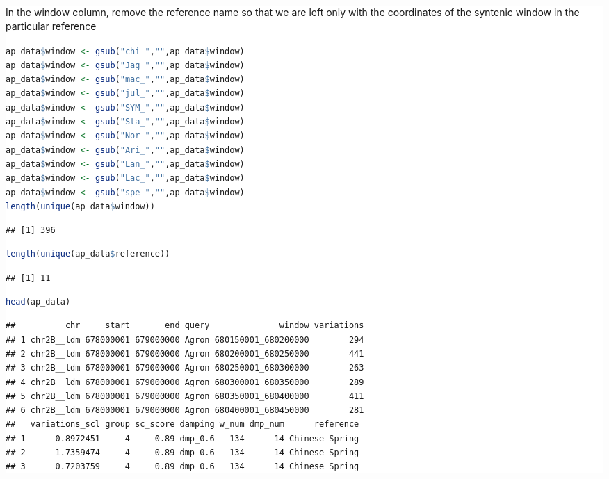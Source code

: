 In the window column, remove the reference name so that we are left only
with the coordinates of the syntenic window in the particular reference

``` r
ap_data$window <- gsub("chi_","",ap_data$window)
ap_data$window <- gsub("Jag_","",ap_data$window)
ap_data$window <- gsub("mac_","",ap_data$window)
ap_data$window <- gsub("jul_","",ap_data$window)
ap_data$window <- gsub("SYM_","",ap_data$window)
ap_data$window <- gsub("Sta_","",ap_data$window)
ap_data$window <- gsub("Nor_","",ap_data$window)
ap_data$window <- gsub("Ari_","",ap_data$window)
ap_data$window <- gsub("Lan_","",ap_data$window)
ap_data$window <- gsub("Lac_","",ap_data$window)
ap_data$window <- gsub("spe_","",ap_data$window)
length(unique(ap_data$window))
```

    ## [1] 396

``` r
length(unique(ap_data$reference))
```

    ## [1] 11

``` r
head(ap_data)  
```

    ##          chr     start       end query              window variations
    ## 1 chr2B__ldm 678000001 679000000 Agron 680150001_680200000        294
    ## 2 chr2B__ldm 678000001 679000000 Agron 680200001_680250000        441
    ## 3 chr2B__ldm 678000001 679000000 Agron 680250001_680300000        263
    ## 4 chr2B__ldm 678000001 679000000 Agron 680300001_680350000        289
    ## 5 chr2B__ldm 678000001 679000000 Agron 680350001_680400000        411
    ## 6 chr2B__ldm 678000001 679000000 Agron 680400001_680450000        281
    ##   variations_scl group sc_score damping w_num dmp_num      reference
    ## 1      0.8972451     4     0.89 dmp_0.6   134      14 Chinese Spring
    ## 2      1.7359474     4     0.89 dmp_0.6   134      14 Chinese Spring
    ## 3      0.7203759     4     0.89 dmp_0.6   134      14 Chinese Spring